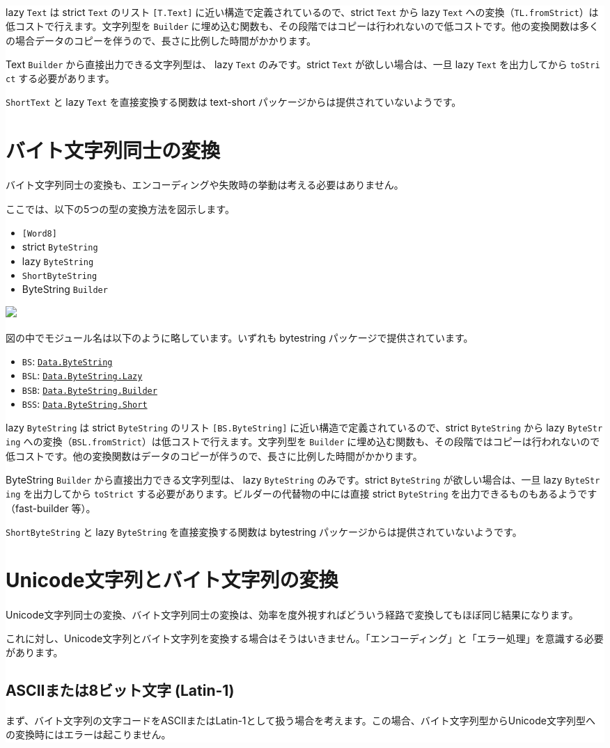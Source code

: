 lazy `Text` は strict `Text` のリスト `[T.Text]` に近い構造で定義されているので、strict `Text` から lazy `Text` への変換（`TL.fromStrict`）は低コストで行えます。文字列型を `Builder` に埋め込む関数も、その段階ではコピーは行われないので低コストです。他の変換関数は多くの場合データのコピーを伴うので、長さに比例した時間がかかります。

Text `Builder` から直接出力できる文字列型は、 lazy `Text` のみです。strict `Text` が欲しい場合は、一旦 lazy `Text` を出力してから `toStrict` する必要があります。

`ShortText` と lazy `Text` を直接変換する関数は text-short パッケージからは提供されていないようです。

# バイト文字列同士の変換

バイト文字列同士の変換も、エンコーディングや失敗時の挙動は考える必要はありません。

ここでは、以下の5つの型の変換方法を図示します。

* `[Word8]`
* strict `ByteString`
* lazy `ByteString`
* `ShortByteString`
* ByteString `Builder`

![](https://qiita-image-store.s3.ap-northeast-1.amazonaws.com/0/185919/c13d43b0-8518-b9a5-aa14-b8787aee7186.png)

図の中でモジュール名は以下のように略しています。いずれも bytestring パッケージで提供されています。

* `BS`: [`Data.ByteString`](https://hackage.haskell.org/package/bytestring/docs/Data-ByteString.html)
* `BSL`: [`Data.ByteString.Lazy`](https://hackage.haskell.org/package/bytestring/docs/Data-ByteString-Lazy.html)
* `BSB`: [`Data.ByteString.Builder`](https://hackage.haskell.org/package/bytestring/docs/Data-ByteString-Builder.html)
* `BSS`: [`Data.ByteString.Short`](https://hackage.haskell.org/package/bytestring/docs/Data-ByteString-Short.html)

lazy `ByteString` は strict `ByteString` のリスト `[BS.ByteString]` に近い構造で定義されているので、strict `ByteString` から lazy `ByteString` への変換（`BSL.fromStrict`）は低コストで行えます。文字列型を `Builder` に埋め込む関数も、その段階ではコピーは行われないので低コストです。他の変換関数はデータのコピーが伴うので、長さに比例した時間がかかります。

ByteString `Builder` から直接出力できる文字列型は、 lazy `ByteString` のみです。strict `ByteString` が欲しい場合は、一旦 lazy `ByteString` を出力してから `toStrict` する必要があります。ビルダーの代替物の中には直接 strict `ByteString` を出力できるものもあるようです（fast-builder 等）。

`ShortByteString` と lazy `ByteString` を直接変換する関数は bytestring パッケージからは提供されていないようです。

# Unicode文字列とバイト文字列の変換

Unicode文字列同士の変換、バイト文字列同士の変換は、効率を度外視すればどういう経路で変換してもほぼ同じ結果になります。

これに対し、Unicode文字列とバイト文字列を変換する場合はそうはいきません。「エンコーディング」と「エラー処理」を意識する必要があります。

## ASCIIまたは8ビット文字 (Latin-1)

まず、バイト文字列の文字コードをASCIIまたはLatin-1として扱う場合を考えます。この場合、バイト文字列型からUnicode文字列型への変換時にはエラーは起こりません。


[^text-builder-fromString]: と言いたかったのですが、この記事を書いている最中に `TB.fromString` の挙動を確認したところ、サロゲートコードポイントの扱いが不適切で `Text` の不変条件（正当なUTF-16である）を崩せてしまうことがわかりました。要バグ報告です。
[^surrogate-code-point-utf8]: 変換元が `String` の場合はサロゲートコードポイントをどうするかという問題があります。`BSB.stringUtf8` や utf8-string のソースを読んだ感じでは、サロゲートコードポイントの検査は行わずに、UTF-8としては不正なバイト列を出力するようになっているようです。
[^shortbytestring-to-shorttext]: 変換元が正当なUTF-8であるとわかっているのであれば検査を飛ばして `ShortByteString` から `ShortText` へゼロコストで変換することができます。詳しくは `Data.Text.Short.Unsafe` を参照してください。